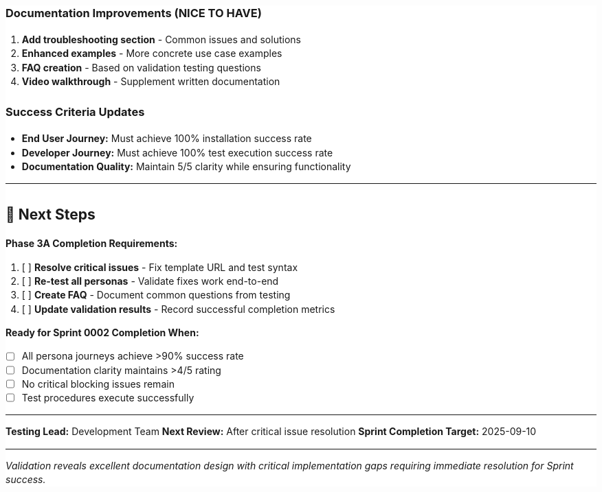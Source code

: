 ### Documentation Improvements (NICE TO HAVE)
1. **Add troubleshooting section** - Common issues and solutions
2. **Enhanced examples** - More concrete use case examples
3. **FAQ creation** - Based on validation testing questions
4. **Video walkthrough** - Supplement written documentation

### Success Criteria Updates
- **End User Journey:** Must achieve 100% installation success rate
- **Developer Journey:** Must achieve 100% test execution success rate
- **Documentation Quality:** Maintain 5/5 clarity while ensuring functionality

---

## 🚀 **Next Steps**

**Phase 3A Completion Requirements:**
1. [ ] **Resolve critical issues** - Fix template URL and test syntax
2. [ ] **Re-test all personas** - Validate fixes work end-to-end
3. [ ] **Create FAQ** - Document common questions from testing
4. [ ] **Update validation results** - Record successful completion metrics

**Ready for Sprint 0002 Completion When:**
- [ ] All persona journeys achieve >90% success rate
- [ ] Documentation clarity maintains >4/5 rating
- [ ] No critical blocking issues remain
- [ ] Test procedures execute successfully

---

**Testing Lead:** Development Team
**Next Review:** After critical issue resolution
**Sprint Completion Target:** 2025-09-10

---

*Validation reveals excellent documentation design with critical implementation gaps requiring immediate resolution for Sprint success.*

